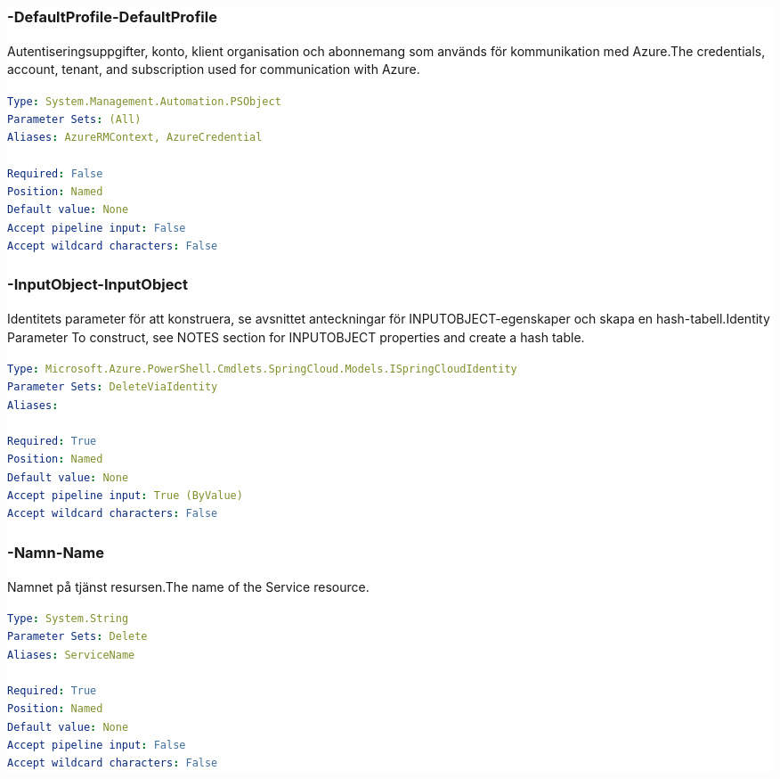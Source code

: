 ### <span data-ttu-id="2a4e0-117">-DefaultProfile</span><span class="sxs-lookup"><span data-stu-id="2a4e0-117">-DefaultProfile</span></span>
<span data-ttu-id="2a4e0-118">Autentiseringsuppgifter, konto, klient organisation och abonnemang som används för kommunikation med Azure.</span><span class="sxs-lookup"><span data-stu-id="2a4e0-118">The credentials, account, tenant, and subscription used for communication with Azure.</span></span>

```yaml
Type: System.Management.Automation.PSObject
Parameter Sets: (All)
Aliases: AzureRMContext, AzureCredential

Required: False
Position: Named
Default value: None
Accept pipeline input: False
Accept wildcard characters: False
```

### <span data-ttu-id="2a4e0-119">-InputObject</span><span class="sxs-lookup"><span data-stu-id="2a4e0-119">-InputObject</span></span>
<span data-ttu-id="2a4e0-120">Identitets parameter för att konstruera, se avsnittet anteckningar för INPUTOBJECT-egenskaper och skapa en hash-tabell.</span><span class="sxs-lookup"><span data-stu-id="2a4e0-120">Identity Parameter To construct, see NOTES section for INPUTOBJECT properties and create a hash table.</span></span>

```yaml
Type: Microsoft.Azure.PowerShell.Cmdlets.SpringCloud.Models.ISpringCloudIdentity
Parameter Sets: DeleteViaIdentity
Aliases:

Required: True
Position: Named
Default value: None
Accept pipeline input: True (ByValue)
Accept wildcard characters: False
```

### <span data-ttu-id="2a4e0-121">-Namn</span><span class="sxs-lookup"><span data-stu-id="2a4e0-121">-Name</span></span>
<span data-ttu-id="2a4e0-122">Namnet på tjänst resursen.</span><span class="sxs-lookup"><span data-stu-id="2a4e0-122">The name of the Service resource.</span></span>

```yaml
Type: System.String
Parameter Sets: Delete
Aliases: ServiceName

Required: True
Position: Named
Default value: None
Accept pipeline input: False
Accept wildcard characters: False
```
